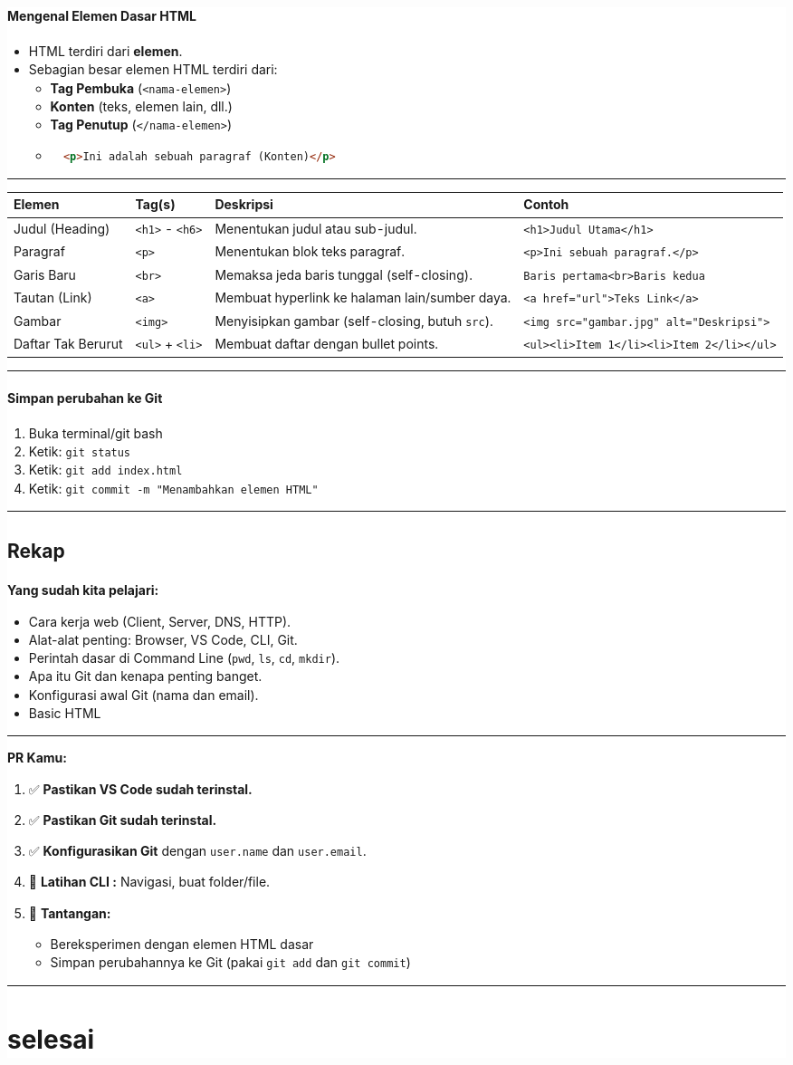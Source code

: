 
#### Mengenal Elemen Dasar HTML

* HTML terdiri dari **elemen**.
* Sebagian besar elemen HTML terdiri dari:
    * **Tag Pembuka** (`<nama-elemen>`)
    * **Konten** (teks, elemen lain, dll.)
    * **Tag Penutup** (`</nama-elemen>`)
    * ```html
        <p>Ini adalah sebuah paragraf (Konten)</p>
      ```
---


| Elemen               | Tag(s)           | Deskripsi                                        | Contoh                                       |
| :------------------- | :--------------- | :----------------------------------------------- | :------------------------------------------- |
| Judul (Heading)      | `<h1>` - `<h6>` | Menentukan judul atau sub-judul.                 | `<h1>Judul Utama</h1>`                       |
| Paragraf             | `<p>`            | Menentukan blok teks paragraf.                   | `<p>Ini sebuah paragraf.</p>`                |
| Garis Baru           | `<br>`           | Memaksa jeda baris tunggal (self-closing).       | `Baris pertama<br>Baris kedua`               |
| Tautan (Link)        | `<a>`            | Membuat hyperlink ke halaman lain/sumber daya.   | `<a href="url">Teks Link</a>`                |
| Gambar               | `<img>`          | Menyisipkan gambar (self-closing, butuh `src`). | `<img src="gambar.jpg" alt="Deskripsi">`     |
| Daftar Tak Berurut   | `<ul>` + `<li>` | Membuat daftar dengan bullet points.             | `<ul><li>Item 1</li><li>Item 2</li></ul>` |


---

#### Simpan perubahan ke Git

1. Buka terminal/git bash
2. Ketik: `git status`
3. Ketik: `git add index.html`
4. Ketik: `git commit -m "Menambahkan elemen HTML"`

---

## Rekap 

**Yang sudah kita pelajari:**

* Cara kerja web (Client, Server, DNS, HTTP).
* Alat-alat penting: Browser, VS Code, CLI, Git.
* Perintah dasar di Command Line (`pwd`, `ls`, `cd`, `mkdir`).
* Apa itu Git dan kenapa penting banget.
* Konfigurasi awal Git (nama dan email).
* Basic HTML

---

**PR Kamu:**

1. ✅ **Pastikan VS Code sudah terinstal.**
2. ✅ **Pastikan Git sudah terinstal.**
3. ✅ **Konfigurasikan Git** dengan `user.name` dan `user.email`.
4. 🔁 **Latihan CLI :** Navigasi, buat folder/file.
5. 🧠 **Tantangan:**

   * Bereksperimen dengan elemen HTML dasar
   * Simpan perubahannya ke Git (pakai `git add` dan `git commit`)


---


# selesai
